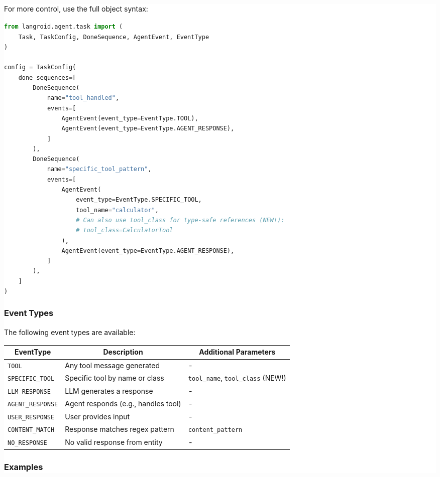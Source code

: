 For more control, use the full object syntax:

```python
from langroid.agent.task import (
    Task, TaskConfig, DoneSequence, AgentEvent, EventType
)

config = TaskConfig(
    done_sequences=[
        DoneSequence(
            name="tool_handled",
            events=[
                AgentEvent(event_type=EventType.TOOL),
                AgentEvent(event_type=EventType.AGENT_RESPONSE),
            ]
        ),
        DoneSequence(
            name="specific_tool_pattern",
            events=[
                AgentEvent(
                    event_type=EventType.SPECIFIC_TOOL,
                    tool_name="calculator",
                    # Can also use tool_class for type-safe references (NEW!):
                    # tool_class=CalculatorTool
                ),
                AgentEvent(event_type=EventType.AGENT_RESPONSE),
            ]
        ),
    ]
)
```

### Event Types

The following event types are available:

| EventType | Description | Additional Parameters |
|-----------|-------------|----------------------|
| `TOOL` | Any tool message generated | - |
| `SPECIFIC_TOOL` | Specific tool by name or class | `tool_name`, `tool_class` (NEW!) |
| `LLM_RESPONSE` | LLM generates a response | - |
| `AGENT_RESPONSE` | Agent responds (e.g., handles tool) | - |
| `USER_RESPONSE` | User provides input | - |
| `CONTENT_MATCH` | Response matches regex pattern | `content_pattern` |
| `NO_RESPONSE` | No valid response from entity | - |

### Examples
